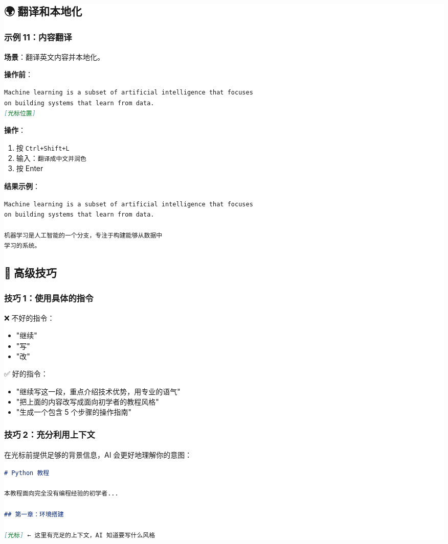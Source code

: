 ## 🌍 翻译和本地化

### 示例 11：内容翻译

**场景**：翻译英文内容并本地化。

**操作前**：
```markdown
Machine learning is a subset of artificial intelligence that focuses 
on building systems that learn from data.
[光标位置]
```

**操作**：
1. 按 `Ctrl+Shift+L`
2. 输入：`翻译成中文并润色`
3. 按 Enter

**结果示例**：
```markdown
Machine learning is a subset of artificial intelligence that focuses 
on building systems that learn from data.

机器学习是人工智能的一个分支，专注于构建能够从数据中
学习的系统。
```

## 🎯 高级技巧

### 技巧 1：使用具体的指令

❌ 不好的指令：
- "继续"
- "写"
- "改"

✅ 好的指令：
- "继续写这一段，重点介绍技术优势，用专业的语气"
- "把上面的内容改写成面向初学者的教程风格"
- "生成一个包含 5 个步骤的操作指南"

### 技巧 2：充分利用上下文

在光标前提供足够的背景信息，AI 会更好地理解你的意图：

```markdown
# Python 教程

本教程面向完全没有编程经验的初学者...

## 第一章：环境搭建

[光标] ← 这里有充足的上下文，AI 知道要写什么风格
```

